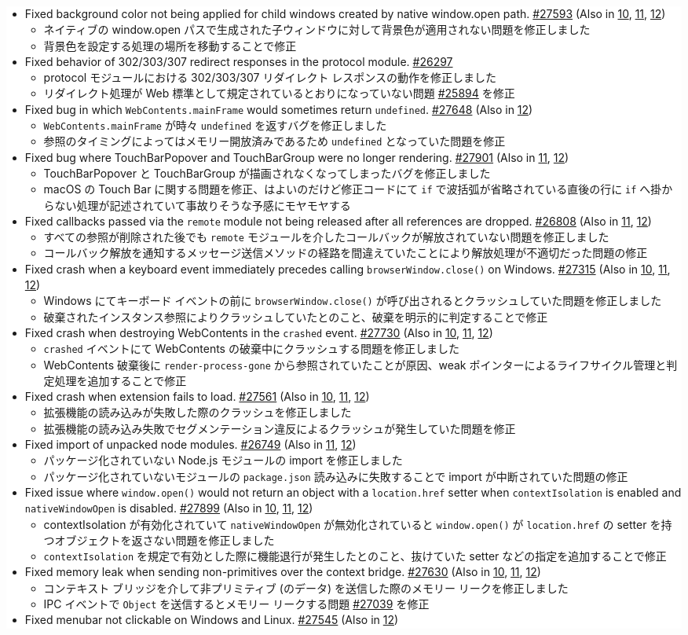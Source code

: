 - Fixed background color not being applied for child windows created by native window.open path. [#27593](https://github.com/electron/electron/pull/27593) (Also in [10](https://github.com/electron/electron/pull/27945), [11](https://github.com/electron/electron/pull/27944), [12](https://github.com/electron/electron/pull/27942))
  - ネイティブの window.open パスで生成された子ウィンドウに対して背景色が適用されない問題を修正しました
  - 背景色を設定する処理の場所を移動することで修正
- Fixed behavior of 302/303/307 redirect responses in the protocol module. [#26297](https://github.com/electron/electron/pull/26297)
  - protocol モジュールにおける 302/303/307 リダイレクト レスポンスの動作を修正しました
  - リダイレクト処理が Web 標準として規定されているとおりになっていない問題 [#25894](https://github.com/electron/electron/issues/25894) を修正
- Fixed bug in which `WebContents.mainFrame` would sometimes return `undefined`. [#27648](https://github.com/electron/electron/pull/27648) (Also in [12](https://github.com/electron/electron/pull/27663))
  - `WebContents.mainFrame` が時々 `undefined` を返すバグを修正しました
  - 参照のタイミングによってはメモリー開放済みであるため `undefined` となっていた問題を修正
- Fixed bug where TouchBarPopover and TouchBarGroup were no longer rendering. [#27901](https://github.com/electron/electron/pull/27901) (Also in [11](https://github.com/electron/electron/pull/28412), [12](https://github.com/electron/electron/pull/28411))
  - TouchBarPopover と TouchBarGroup が描画されなくなってしまったバグを修正しました
  - macOS の Touch Bar に関する問題を修正、はよいのだけど修正コードにて `if` で波括弧が省略されている直後の行に `if` へ掛からない処理が記述されていて事故りそうな予感にモヤモヤする
- Fixed callbacks passed via the `remote` module not being released after all references are dropped. [#26808](https://github.com/electron/electron/pull/26808) (Also in [11](https://github.com/electron/electron/pull/26836), [12](https://github.com/electron/electron/pull/26833))
  - すべての参照が削除された後でも `remote` モジュールを介したコールバックが解放されていない問題を修正しました
  - コールバック解放を通知するメッセージ送信メソッドの経路を間違えていたことにより解放処理が不適切だった問題の修正
- Fixed crash when a keyboard event immediately precedes calling `browserWindow.close()` on Windows. [#27315](https://github.com/electron/electron/pull/27315) (Also in [10](https://github.com/electron/electron/pull/27358), [11](https://github.com/electron/electron/pull/27357), [12](https://github.com/electron/electron/pull/27359))
  - Windows にてキーボード イベントの前に `browserWindow.close()` が呼び出されるとクラッシュしていた問題を修正しました
  - 破棄されたインスタンス参照によりクラッシュしていたとのこと、破棄を明示的に判定することで修正
- Fixed crash when destroying WebContents in the `crashed` event. [#27730](https://github.com/electron/electron/pull/27730) (Also in [10](https://github.com/electron/electron/pull/27758), [11](https://github.com/electron/electron/pull/27757), [12](https://github.com/electron/electron/pull/27756))
  - `crashed` イベントにて WebContents の破棄中にクラッシュする問題を修正しました
  - WebContents 破棄後に `render-process-gone` から参照されていたことが原因、weak ポインターによるライフサイクル管理と判定処理を追加することで修正
- Fixed crash when extension fails to load. [#27561](https://github.com/electron/electron/pull/27561) (Also in [10](https://github.com/electron/electron/pull/27590), [11](https://github.com/electron/electron/pull/27588), [12](https://github.com/electron/electron/pull/27589))
  - 拡張機能の読み込みが失敗した際のクラッシュを修正しました
  - 拡張機能の読み込み失敗でセグメンテーション違反によるクラッシュが発生していた問題を修正
- Fixed import of unpacked node modules. [#26749](https://github.com/electron/electron/pull/26749) (Also in [11](https://github.com/electron/electron/pull/26751), [12](https://github.com/electron/electron/pull/26750))
  - パッケージ化されていない Node.js モジュールの import を修正しました
  - パッケージ化されていないモジュールの `package.json` 読み込みに失敗することで import が中断されていた問題の修正
- Fixed issue where `window.open()` would not return an object with a `location.href` setter when `contextIsolation` is enabled and `nativeWindowOpen` is disabled. [#27899](https://github.com/electron/electron/pull/27899) (Also in [10](https://github.com/electron/electron/pull/28160), [11](https://github.com/electron/electron/pull/28161), [12](https://github.com/electron/electron/pull/27940))
  - contextIsolation が有効化されていて `nativeWindowOpen` が無効化されていると `window.open()` が `location.href` の setter を持つオブジェクトを返さない問題を修正しました
  - `contextIsolation` を規定で有効とした際に機能退行が発生したとのこと、抜けていた setter などの指定を追加することで修正
- Fixed memory leak when sending non-primitives over the context bridge. [#27630](https://github.com/electron/electron/pull/27630) (Also in [10](https://github.com/electron/electron/pull/27637), [11](https://github.com/electron/electron/pull/27638), [12](https://github.com/electron/electron/pull/27636))
  - コンテキスト ブリッジを介して非プリミティブ (のデータ) を送信した際のメモリー リークを修正しました
  - IPC イベントで `Object` を送信するとメモリー リークする問題 [#27039](https://github.com/electron/electron/issues/27039) を修正
- Fixed menubar not clickable on Windows and Linux. [#27545](https://github.com/electron/electron/pull/27545) (Also in [12](https://github.com/electron/electron/pull/27555))